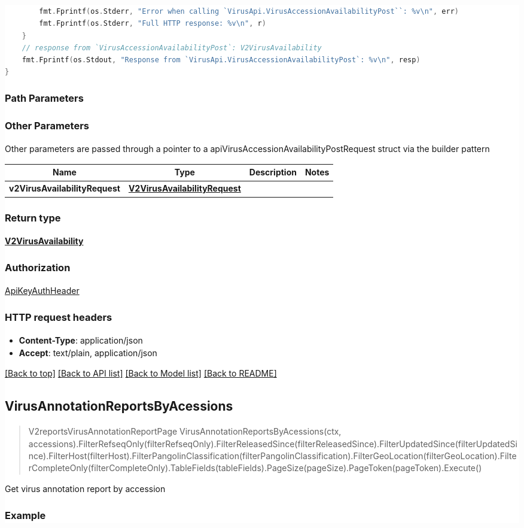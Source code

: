 ```go
        fmt.Fprintf(os.Stderr, "Error when calling `VirusApi.VirusAccessionAvailabilityPost``: %v\n", err)
        fmt.Fprintf(os.Stderr, "Full HTTP response: %v\n", r)
    }
    // response from `VirusAccessionAvailabilityPost`: V2VirusAvailability
    fmt.Fprintf(os.Stdout, "Response from `VirusApi.VirusAccessionAvailabilityPost`: %v\n", resp)
}
```

### Path Parameters



### Other Parameters

Other parameters are passed through a pointer to a apiVirusAccessionAvailabilityPostRequest struct via the builder pattern


Name | Type | Description  | Notes
------------- | ------------- | ------------- | -------------
 **v2VirusAvailabilityRequest** | [**V2VirusAvailabilityRequest**](V2VirusAvailabilityRequest.md) |  | 

### Return type

[**V2VirusAvailability**](V2VirusAvailability.md)

### Authorization

[ApiKeyAuthHeader](../README.md#ApiKeyAuthHeader)

### HTTP request headers

- **Content-Type**: application/json
- **Accept**: text/plain, application/json

[[Back to top]](#) [[Back to API list]](../README.md#documentation-for-api-endpoints)
[[Back to Model list]](../README.md#documentation-for-models)
[[Back to README]](../README.md)


## VirusAnnotationReportsByAcessions

> V2reportsVirusAnnotationReportPage VirusAnnotationReportsByAcessions(ctx, accessions).FilterRefseqOnly(filterRefseqOnly).FilterReleasedSince(filterReleasedSince).FilterUpdatedSince(filterUpdatedSince).FilterHost(filterHost).FilterPangolinClassification(filterPangolinClassification).FilterGeoLocation(filterGeoLocation).FilterCompleteOnly(filterCompleteOnly).TableFields(tableFields).PageSize(pageSize).PageToken(pageToken).Execute()

Get virus annotation report by accession



### Example
